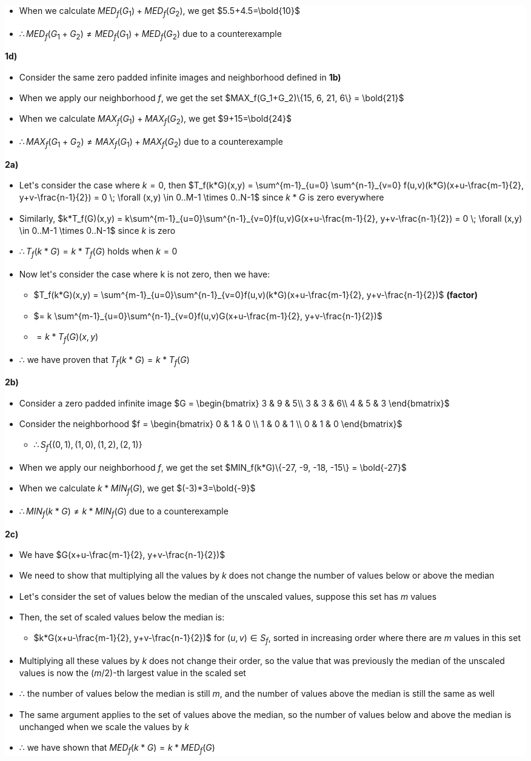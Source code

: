-   When we calculate $MED_f(G_1) + MED_f(G_2)$, we get $5.5+4.5=\bold{10}$

-   $\therefore MED_f(G_1+G_2) \ne MED_f(G_1)+MED_f(G_2)$ due to a counterexample

**1d)**

-   Consider the same zero padded infinite images and neighborhood defined in **1b)**

-   When we apply our neighborhood $f$, we get the set $MAX_f(G_1+G_2)\{15, 6, 21, 6\} = \bold{21}$

-   When we calculate $MAX_f(G_1) + MAX_f(G_2)$, we get $9+15=\bold{24}$

-   $\therefore MAX_f(G_1+G_2) \ne MAX_f(G_1)+MAX_f(G_2)$ due to a counterexample

**2a)**

-   Let's consider the case where $k = 0$, then $T_f(k*G)(x,y) = \sum^{m-1}_{u=0} \sum^{n-1}_{v=0} f(u,v)(k*G)(x+u-\frac{m-1}{2}, y+v-\frac{n-1}{2}) = 0 \; \forall (x,y) \in 0..M-1 \times 0..N-1$ since $k*G$ is zero everywhere

-   Similarly, $k*T_f(G)(x,y) = k\sum^{m-1}_{u=0}\sum^{n-1}_{v=0}f(u,v)G(x+u-\frac{m-1}{2}, y+v-\frac{n-1}{2}) = 0 \; \forall (x,y) \in 0..M-1 \times 0..N-1$ since $k$ is zero

-   $\therefore T_f(k*G) = k * T_f(G)$ holds when $k = 0$

-   Now let's consider the case where k is not zero, then we have:

    -   $T_f(k*G)(x,y) = \sum^{m-1}_{u=0}\sum^{n-1}_{v=0}f(u,v)(k*G)(x+u-\frac{m-1}{2}, y+v-\frac{n-1}{2})$ **(factor)**

    -   $= k \sum^{m-1}_{u=0}\sum^{n-1}_{v=0}f(u,v)G(x+u-\frac{m-1}{2}, y+v-\frac{n-1}{2})$

    -   $= k*T_f(G)(x,y)$

-   $\therefore$ we have proven that $T_f(k*G) = k * T_f(G)$

**2b)**

-   Consider a zero padded infinite image $G = \begin{bmatrix}
3 & 9 & 5\\
3 & 3 & 6\\
4 & 5 & 3
\end{bmatrix}$

-   Consider the neighborhood $f = \begin{bmatrix} 0 & 1 & 0 \\ 1 & 0 & 1 \\ 0 & 1 & 0  \end{bmatrix}$

    -   $\therefore S_f\{(0, 1), (1, 0), (1, 2), (2, 1)\}$

-   When we apply our neighborhood $f$, we get the set $MIN_f(k*G)\{-27, -9, -18, -15\} = \bold{-27}$

-   When we calculate $k * MIN_f(G)$, we get $(-3)*3=\bold{-9}$

-   $\therefore MIN_f(k*G) \ne k* MIN_f(G)$ due to a counterexample

**2c)**

-   We have $G(x+u-\frac{m-1}{2}, y+v-\frac{n-1}{2})$

-   We need to show that multiplying all the values by $k$ does not change the number of values below or above the median
-   Let's consider the set of values below the median of the unscaled values, suppose this set has $m$ values
-   Then, the set of scaled values below the median is:
    -   $k*G(x+u-\frac{m-1}{2}, y+v-\frac{n-1}{2})$ for $(u,v) \in S_f$, sorted in increasing order where there are $m$ values in this set
-   Multiplying all these values by $k$ does not change their order, so the value that was previously the median of the unscaled values is now the $(m/2)$-th largest value in the scaled set
-   $\therefore$ the number of values below the median is still $m$, and the number of values above the median is still the same as well
-   The same argument applies to the set of values above the median, so the number of values below and above the median is unchanged when we scale the values by $k$
-   $\therefore$ we have shown that $MED_f(k*G) = k*MED_f(G)$
